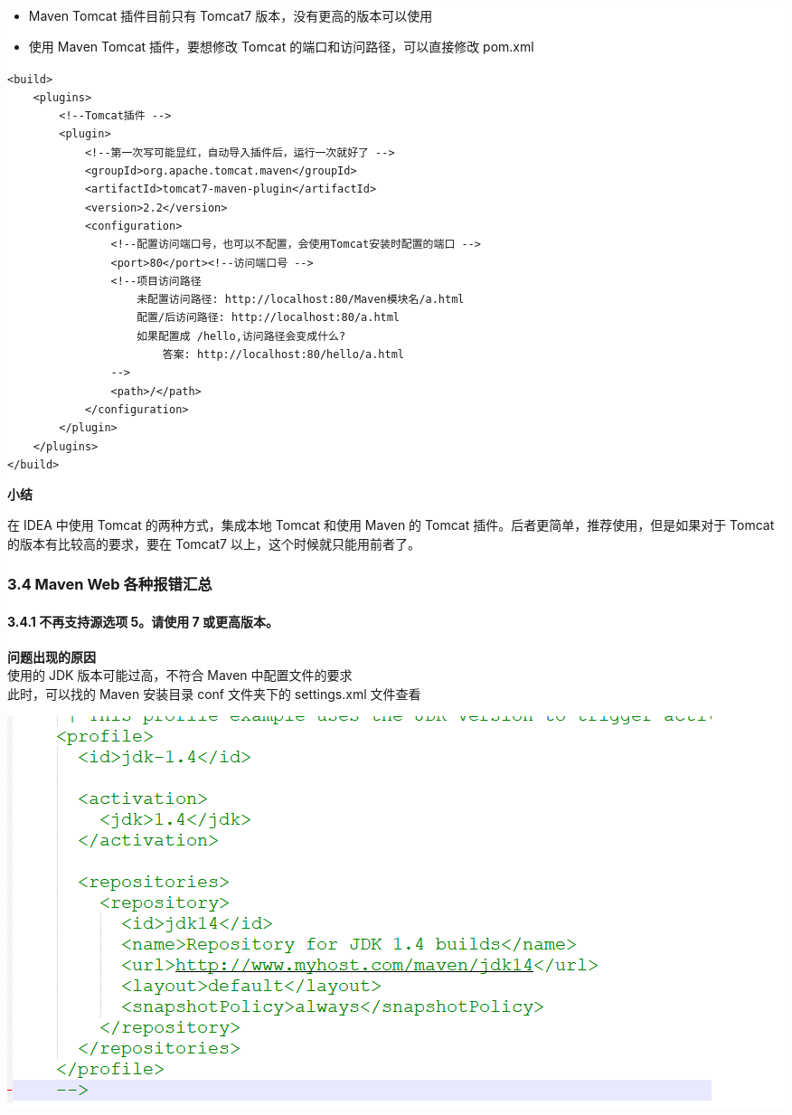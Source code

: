 
*   Maven Tomcat 插件目前只有 Tomcat7 版本，没有更高的版本可以使用
    
*   使用 Maven Tomcat 插件，要想修改 Tomcat 的端口和访问路径，可以直接修改 pom.xml
    

```
<build>
    <plugins>
    	<!--Tomcat插件 -->
        <plugin>
            <!--第一次写可能显红，自动导入插件后，运行一次就好了 -->
            <groupId>org.apache.tomcat.maven</groupId>
            <artifactId>tomcat7-maven-plugin</artifactId>
            <version>2.2</version>
            <configuration>
                <!--配置访问端口号，也可以不配置，会使用Tomcat安装时配置的端口 -->
            	<port>80</port><!--访问端口号 -->
                <!--项目访问路径
					未配置访问路径: http://localhost:80/Maven模块名/a.html
					配置/后访问路径: http://localhost:80/a.html
					如果配置成 /hello,访问路径会变成什么?
						答案: http://localhost:80/hello/a.html
				-->
                <path>/</path>
            </configuration>
        </plugin>
    </plugins>
</build>
```

**小结**

在 IDEA 中使用 Tomcat 的两种方式，集成本地 Tomcat 和使用 Maven 的 Tomcat 插件。后者更简单，推荐使用，但是如果对于 Tomcat 的版本有比较高的要求，要在 Tomcat7 以上，这个时候就只能用前者了。

### **3.4** Maven Web 各种报错汇总

#### 3.4.1 不再支持源选项 5。请使用 7 或更高版本。

**问题出现的原因**  
使用的 JDK 版本可能过高，不符合 Maven 中配置文件的要求  
此时，可以找的 Maven 安装目录 conf 文件夹下的 settings.xml 文件查看  

![](<assets/1740015469481.png>)
